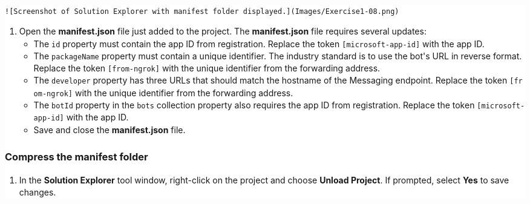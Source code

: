     ![Screenshot of Solution Explorer with manifest folder displayed.](Images/Exercise1-08.png)

1. Open the **manifest.json** file just added to the project. The **manifest.json** file requires several updates:
    - The `id` property must contain the app ID from registration. Replace the token `[microsoft-app-id]` with the app ID.
    - The `packageName` property must contain a unique identifier. The industry standard is to use the bot's URL in reverse format. Replace the token `[from-ngrok]` with the unique identifier from the forwarding address.
    - The `developer` property has three URLs that should match the hostname of the Messaging endpoint. Replace the token `[from-ngrok]` with the unique identifier from the forwarding address.
    - The `botId` property in the `bots` collection property also requires the app ID from registration. Replace the token `[microsoft-app-id]` with the app ID.
    - Save and close the **manifest.json** file.

### Compress the manifest folder

1. In the **Solution Explorer** tool window, right-click on the project and choose **Unload Project**. If prompted, select **Yes** to save changes.
